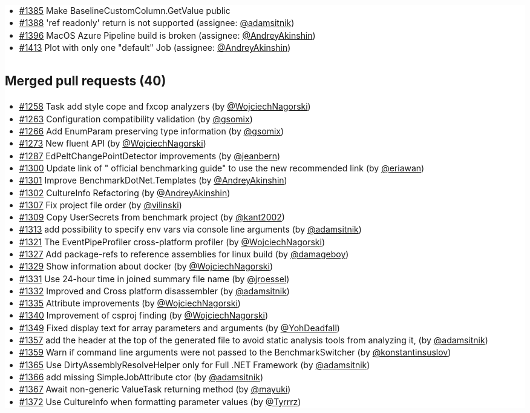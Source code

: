 * [#1385](https://github.com/dotnet/BenchmarkDotNet/issues/1385) Make BaselineCustomColumn.GetValue public
* [#1388](https://github.com/dotnet/BenchmarkDotNet/issues/1388) 'ref readonly' return is not supported (assignee: [@adamsitnik](https://github.com/adamsitnik))
* [#1396](https://github.com/dotnet/BenchmarkDotNet/issues/1396) MacOS Azure Pipeline build is broken (assignee: [@AndreyAkinshin](https://github.com/AndreyAkinshin))
* [#1413](https://github.com/dotnet/BenchmarkDotNet/issues/1413) Plot with only one "default" Job (assignee: [@AndreyAkinshin](https://github.com/AndreyAkinshin))

## Merged pull requests (40)

* [#1258](https://github.com/dotnet/BenchmarkDotNet/pull/1258) Task add style cope and fxcop analyzers (by [@WojciechNagorski](https://github.com/WojciechNagorski))
* [#1263](https://github.com/dotnet/BenchmarkDotNet/pull/1263) Configuration compatibility validation (by [@gsomix](https://github.com/gsomix))
* [#1266](https://github.com/dotnet/BenchmarkDotNet/pull/1266) Add EnumParam preserving type information (by [@gsomix](https://github.com/gsomix))
* [#1273](https://github.com/dotnet/BenchmarkDotNet/pull/1273) New fluent API (by [@WojciechNagorski](https://github.com/WojciechNagorski))
* [#1287](https://github.com/dotnet/BenchmarkDotNet/pull/1287) EdPeltChangePointDetector improvements (by [@jeanbern](https://github.com/jeanbern))
* [#1300](https://github.com/dotnet/BenchmarkDotNet/pull/1300) Update link of " official benchmarking guide" to use the new recommended link (by [@eriawan](https://github.com/eriawan))
* [#1301](https://github.com/dotnet/BenchmarkDotNet/pull/1301) Improve BenchmarkDotNet.Templates (by [@AndreyAkinshin](https://github.com/AndreyAkinshin))
* [#1302](https://github.com/dotnet/BenchmarkDotNet/pull/1302) CultureInfo Refactoring (by [@AndreyAkinshin](https://github.com/AndreyAkinshin))
* [#1307](https://github.com/dotnet/BenchmarkDotNet/pull/1307) Fix project file order (by [@vilinski](https://github.com/vilinski))
* [#1309](https://github.com/dotnet/BenchmarkDotNet/pull/1309) Copy UserSecrets from benchmark project (by [@kant2002](https://github.com/kant2002))
* [#1313](https://github.com/dotnet/BenchmarkDotNet/pull/1313) add possibility to specify env vars via console line arguments (by [@adamsitnik](https://github.com/adamsitnik))
* [#1321](https://github.com/dotnet/BenchmarkDotNet/pull/1321) The EventPipeProfiler cross-platform profiler (by [@WojciechNagorski](https://github.com/WojciechNagorski))
* [#1327](https://github.com/dotnet/BenchmarkDotNet/pull/1327) Add package-refs to reference assemblies for linux build (by [@damageboy](https://github.com/damageboy))
* [#1329](https://github.com/dotnet/BenchmarkDotNet/pull/1329) Show information about docker (by [@WojciechNagorski](https://github.com/WojciechNagorski))
* [#1331](https://github.com/dotnet/BenchmarkDotNet/pull/1331) Use 24-hour time in joined summary file name (by [@jroessel](https://github.com/jroessel))
* [#1332](https://github.com/dotnet/BenchmarkDotNet/pull/1332) Improved and Cross platform disassembler (by [@adamsitnik](https://github.com/adamsitnik))
* [#1335](https://github.com/dotnet/BenchmarkDotNet/pull/1335) Attribute improvements (by [@WojciechNagorski](https://github.com/WojciechNagorski))
* [#1340](https://github.com/dotnet/BenchmarkDotNet/pull/1340) Improvement of csproj finding (by [@WojciechNagorski](https://github.com/WojciechNagorski))
* [#1349](https://github.com/dotnet/BenchmarkDotNet/pull/1349) Fixed display text for array parameters and arguments (by [@YohDeadfall](https://github.com/YohDeadfall))
* [#1357](https://github.com/dotnet/BenchmarkDotNet/pull/1357) add the <auto-generated /> header at the top of the generated file to avoid static analysis tools from analyzing it, (by [@adamsitnik](https://github.com/adamsitnik))
* [#1359](https://github.com/dotnet/BenchmarkDotNet/pull/1359) Warn if command line arguments were not passed to the BenchmarkSwitcher (by [@konstantinsuslov](https://github.com/konstantinsuslov))
* [#1365](https://github.com/dotnet/BenchmarkDotNet/pull/1365) Use DirtyAssemblyResolveHelper only for Full .NET Framework (by [@adamsitnik](https://github.com/adamsitnik))
* [#1366](https://github.com/dotnet/BenchmarkDotNet/pull/1366) add missing SimpleJobAttribute ctor (by [@adamsitnik](https://github.com/adamsitnik))
* [#1367](https://github.com/dotnet/BenchmarkDotNet/pull/1367) Await non-generic ValueTask returning method (by [@mayuki](https://github.com/mayuki))
* [#1372](https://github.com/dotnet/BenchmarkDotNet/pull/1372) Use CultureInfo when formatting parameter values (by [@Tyrrrz](https://github.com/Tyrrrz))